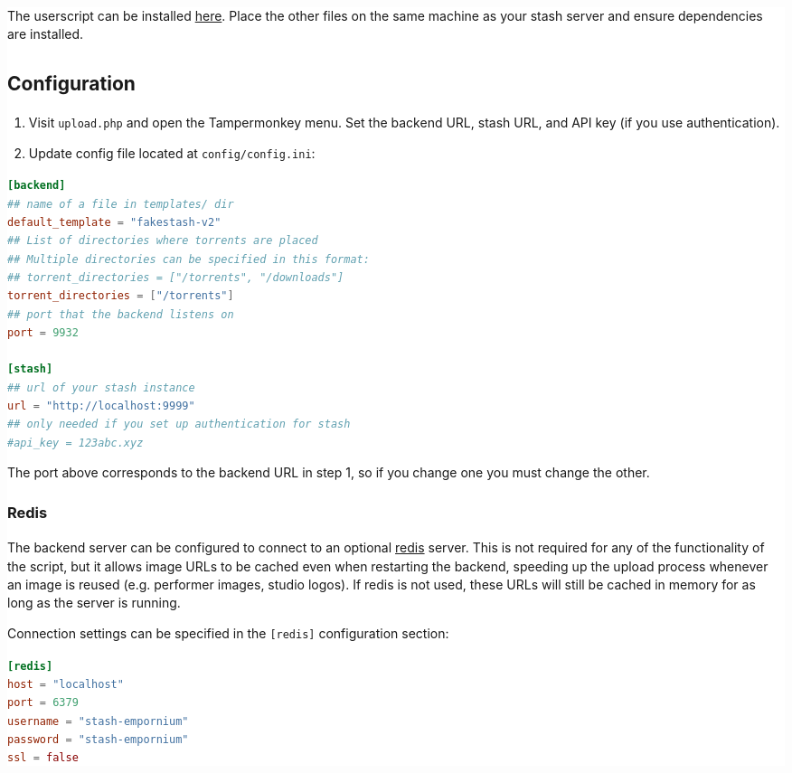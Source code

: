 The userscript can be installed [here][2]. Place the other files on the same machine as your stash server and ensure
dependencies are installed.

[2]: https://github.com/bdbenim/stash-empornium/raw/main/emp_stash_fill.user.js

## Configuration

1. Visit `upload.php` and open the Tampermonkey menu. Set the backend URL, stash URL, and API key (if you use
   authentication).

2. Update config file located at `config/config.ini`:

```toml
[backend]
## name of a file in templates/ dir
default_template = "fakestash-v2"
## List of directories where torrents are placed
## Multiple directories can be specified in this format:
## torrent_directories = ["/torrents", "/downloads"]
torrent_directories = ["/torrents"]
## port that the backend listens on
port = 9932

[stash]
## url of your stash instance
url = "http://localhost:9999"
## only needed if you set up authentication for stash
#api_key = 123abc.xyz
```

The port above corresponds to the backend URL in step 1, so if you change one you must change the other.

### Redis

The backend server can be configured to connect to an optional [redis][3] server. This is not required for any of the
functionality of the script, but it allows image URLs to be cached even when restarting the backend, speeding up the
upload process whenever an image is reused (e.g. performer images, studio logos). If redis is not used, these URLs will
still be cached in memory for as long as the server is running.

Connection settings can be specified in the `[redis]` configuration section:

```toml
[redis]
host = "localhost"
port = 6379
username = "stash-empornium"
password = "stash-empornium"
ssl = false
```


[1]: https://github.com/stashapp/stash
[3]: https://redis.io/
